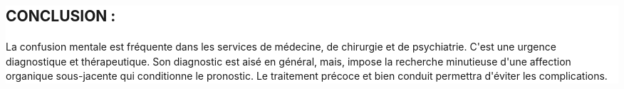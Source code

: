 
## CONCLUSION :

La confusion mentale est fréquente dans les services de médecine, de chirurgie et de psychiatrie. C'est une urgence diagnostique et thérapeutique. Son diagnostic est aisé en général, mais, impose la recherche minutieuse d'une affection organique sous-jacente qui conditionne le pronostic. Le traitement précoce et bien conduit permettra d'éviter les complications.